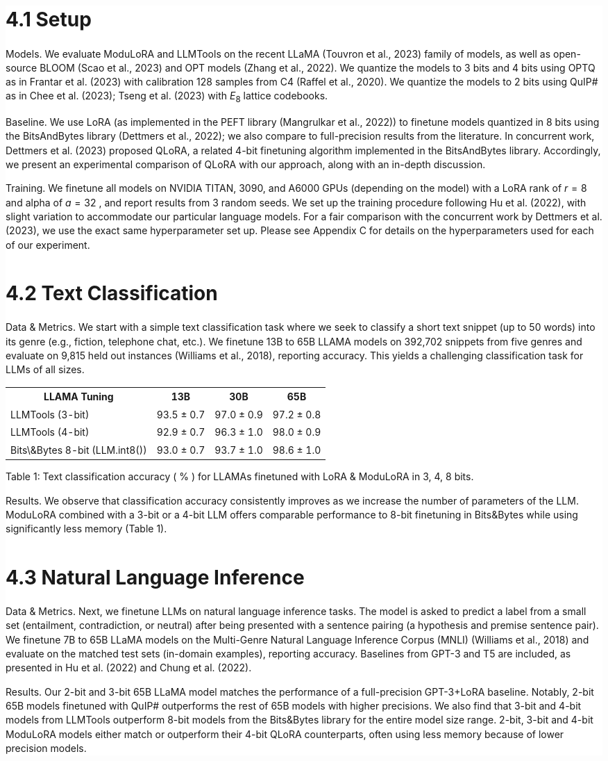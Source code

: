 # 4.1 Setup  

Models. We evaluate ModuLoRA and LLMTools on the recent LLaMA (Touvron et al., 2023) family of models, as well as open-source BLOOM (Scao et al., 2023) and OPT models (Zhang et al., 2022). We quantize the models to 3 bits and 4 bits using OPTQ as in Frantar et al. (2023) with calibration 128 samples from C4 (Raffel et al., 2020). We quantize the models to 2 bits using QuIP# as in Chee et al. (2023); Tseng et al. (2023) with $E_{8}$ lattice codebooks.  

Baseline. We use LoRA (as implemented in the PEFT library (Mangrulkar et al., 2022)) to finetune models quantized in 8 bits using the BitsAndBytes library (Dettmers et al., 2022); we also compare to full-precision results from the literature. In concurrent work, Dettmers et al. (2023) proposed QLoRA, a related 4-bit finetuning algorithm implemented in the BitsAndBytes library. Accordingly, we present an experimental comparison of QLoRA with our approach, along with an in-depth discussion.  

Training. We finetune all models on NVIDIA TITAN, 3090, and A6000 GPUs (depending on the model) with a LoRA rank of $r=8$ and alpha of $a=32$ , and report results from 3 random seeds. We set up the training procedure following Hu et al. (2022), with slight variation to accommodate our particular language models. For a fair comparison with the concurrent work by Dettmers et al. (2023), we use the exact same hyperparameter set up. Please see Appendix C for details on the hyperparameters used for each of our experiment.  

# 4.2 Text Classification  

Data & Metrics. We start with a simple text classification task where we seek to classify a short text snippet (up to 50 words) into its genre (e.g., fiction, telephone chat, etc.). We finetune 13B to 65B LLAMA models on 392,702 snippets from five genres and evaluate on 9,815 held out instances (Williams et al., 2018), reporting accuracy. This yields a challenging classification task for LLMs of all sizes.  

<table><tr><th>LLAMA Tuning</th><th>13B</th><th>30B</th><th>65B</th></tr><tr><td>LLMTools (3-bit)</td><td>93.5 ± 0.7</td><td>97.0 ± 0.9</td><td>97.2 ± 0.8</td></tr><tr><td>LLMTools (4-bit)</td><td>92.9 ± 0.7</td><td>96.3 ± 1.0</td><td>98.0 ± 0.9</td></tr><tr><td>Bits\&Bytes 8-bit (LLM.int8())</td><td>93.0 ± 0.7</td><td>93.7 ± 1.0</td><td>98.6 ± 1.0</td></tr></table>

Table 1: Text classification accuracy ( $\%$ ) for LLAMAs finetuned with LoRA & ModuLoRA in 3, 4, 8 bits.  

Results. We observe that classification accuracy consistently improves as we increase the number of parameters of the LLM. ModuLoRA combined with a 3-bit or a 4-bit LLM offers comparable performance to 8-bit finetuning in Bits&Bytes while using significantly less memory (Table 1).  

# 4.3 Natural Language Inference  

Data & Metrics. Next, we finetune LLMs on natural language inference tasks. The model is asked to predict a label from a small set (entailment, contradiction, or neutral) after being presented with a sentence pairing (a hypothesis and premise sentence pair). We finetune 7B to 65B LLaMA models on the Multi-Genre Natural Language Inference Corpus (MNLI) (Williams et al., 2018) and evaluate on the matched test sets (in-domain examples), reporting accuracy. Baselines from GPT-3 and T5 are included, as presented in Hu et al. (2022) and Chung et al. (2022).  

Results. Our 2-bit and 3-bit 65B LLaMA model matches the performance of a full-precision GPT-3+LoRA baseline. Notably, 2-bit 65B models finetuned with QuIP# outperforms the rest of 65B models with higher precisions. We also find that 3-bit and 4-bit models from LLMTools outperform 8-bit models from the Bits&Bytes library for the entire model size range. 2-bit, 3-bit and 4-bit ModuLoRA models either match or outperform their 4-bit QLoRA counterparts, often using less memory because of lower precision models.  
